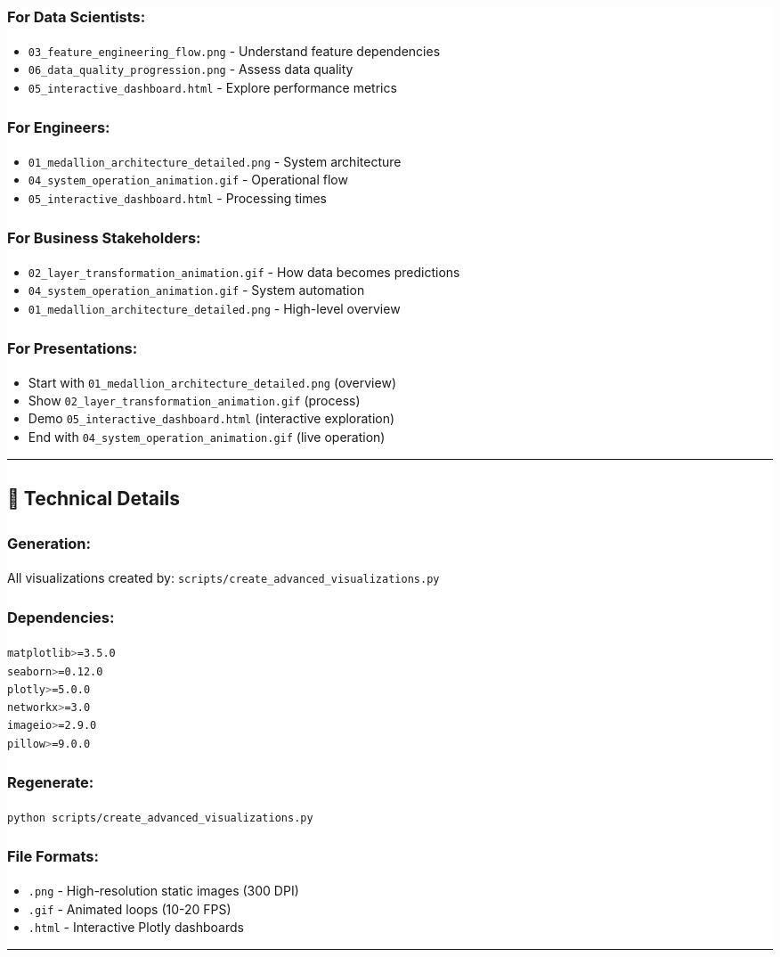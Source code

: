 ### **For Data Scientists:**
- `03_feature_engineering_flow.png` - Understand feature dependencies
- `06_data_quality_progression.png` - Assess data quality
- `05_interactive_dashboard.html` - Explore performance metrics

### **For Engineers:**
- `01_medallion_architecture_detailed.png` - System architecture
- `04_system_operation_animation.gif` - Operational flow
- `05_interactive_dashboard.html` - Processing times

### **For Business Stakeholders:**
- `02_layer_transformation_animation.gif` - How data becomes predictions
- `04_system_operation_animation.gif` - System automation
- `01_medallion_architecture_detailed.png` - High-level overview

### **For Presentations:**
- Start with `01_medallion_architecture_detailed.png` (overview)
- Show `02_layer_transformation_animation.gif` (process)
- Demo `05_interactive_dashboard.html` (interactive exploration)
- End with `04_system_operation_animation.gif` (live operation)

---

## 🔧 Technical Details

### **Generation:**
All visualizations created by: `scripts/create_advanced_visualizations.py`

### **Dependencies:**
```bash
matplotlib>=3.5.0
seaborn>=0.12.0
plotly>=5.0.0
networkx>=3.0
imageio>=2.9.0
pillow>=9.0.0
```

### **Regenerate:**
```bash
python scripts/create_advanced_visualizations.py
```

### **File Formats:**
- `.png` - High-resolution static images (300 DPI)
- `.gif` - Animated loops (10-20 FPS)
- `.html` - Interactive Plotly dashboards

---
